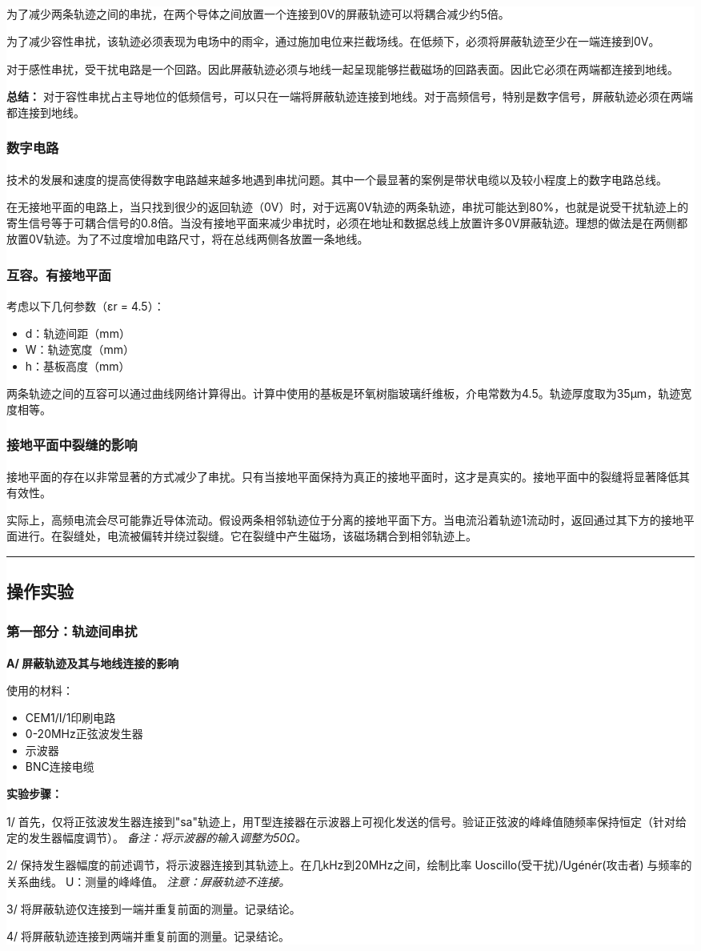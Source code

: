 为了减少两条轨迹之间的串扰，在两个导体之间放置一个连接到0V的屏蔽轨迹可以将耦合减少约5倍。

为了减少容性串扰，该轨迹必须表现为电场中的雨伞，通过施加电位来拦截场线。在低频下，必须将屏蔽轨迹至少在一端连接到0V。

对于感性串扰，受干扰电路是一个回路。因此屏蔽轨迹必须与地线一起呈现能够拦截磁场的回路表面。因此它必须在两端都连接到地线。

**总结：** 对于容性串扰占主导地位的低频信号，可以只在一端将屏蔽轨迹连接到地线。对于高频信号，特别是数字信号，屏蔽轨迹必须在两端都连接到地线。

### 数字电路

技术的发展和速度的提高使得数字电路越来越多地遇到串扰问题。其中一个最显著的案例是带状电缆以及较小程度上的数字电路总线。

在无接地平面的电路上，当只找到很少的返回轨迹（0V）时，对于远离0V轨迹的两条轨迹，串扰可能达到80%，也就是说受干扰轨迹上的寄生信号等于可耦合信号的0.8倍。当没有接地平面来减少串扰时，必须在地址和数据总线上放置许多0V屏蔽轨迹。理想的做法是在两侧都放置0V轨迹。为了不过度增加电路尺寸，将在总线两侧各放置一条地线。

### 互容。有接地平面

考虑以下几何参数（εr = 4.5）：
- d：轨迹间距（mm）
- W：轨迹宽度（mm）
- h：基板高度（mm）

两条轨迹之间的互容可以通过曲线网络计算得出。计算中使用的基板是环氧树脂玻璃纤维板，介电常数为4.5。轨迹厚度取为35μm，轨迹宽度相等。

### 接地平面中裂缝的影响

接地平面的存在以非常显著的方式减少了串扰。只有当接地平面保持为真正的接地平面时，这才是真实的。接地平面中的裂缝将显著降低其有效性。

实际上，高频电流会尽可能靠近导体流动。假设两条相邻轨迹位于分离的接地平面下方。当电流沿着轨迹1流动时，返回通过其下方的接地平面进行。在裂缝处，电流被偏转并绕过裂缝。它在裂缝中产生磁场，该磁场耦合到相邻轨迹上。

---

## 操作实验

### 第一部分：轨迹间串扰

**A/ 屏蔽轨迹及其与地线连接的影响**

使用的材料：
- CEM1/I/1印刷电路
- 0-20MHz正弦波发生器
- 示波器
- BNC连接电缆

**实验步骤：**

1/ 首先，仅将正弦波发生器连接到"sa"轨迹上，用T型连接器在示波器上可视化发送的信号。验证正弦波的峰峰值随频率保持恒定（针对给定的发生器幅度调节）。
*备注：将示波器的输入调整为50Ω。*

2/ 保持发生器幅度的前述调节，将示波器连接到其轨迹上。在几kHz到20MHz之间，绘制比率 Uoscillo(受干扰)/Ugénér(攻击者) 与频率的关系曲线。
U：测量的峰峰值。
*注意：屏蔽轨迹不连接。*

3/ 将屏蔽轨迹仅连接到一端并重复前面的测量。记录结论。

4/ 将屏蔽轨迹连接到两端并重复前面的测量。记录结论。
